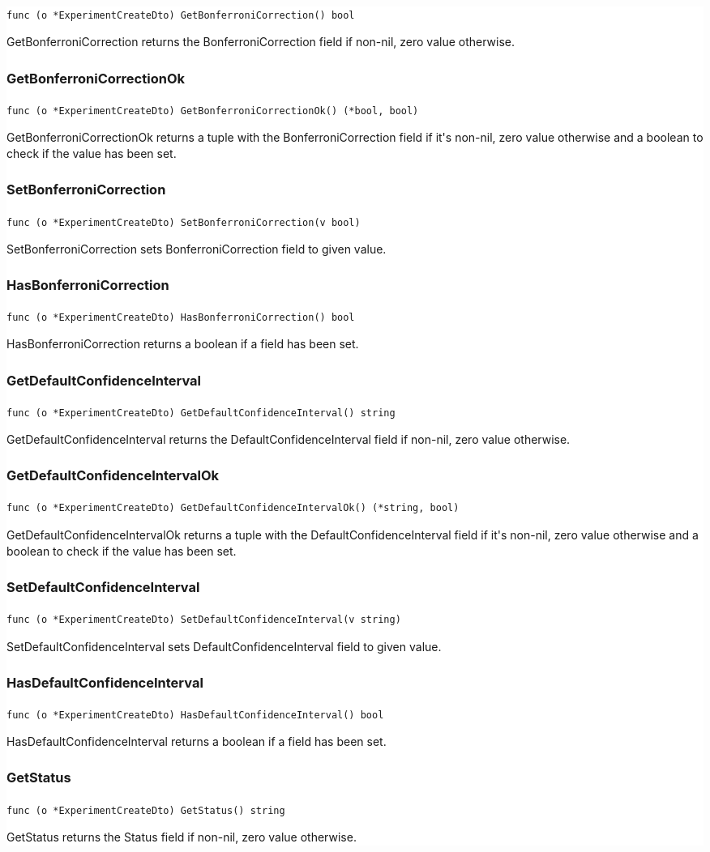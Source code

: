 `func (o *ExperimentCreateDto) GetBonferroniCorrection() bool`

GetBonferroniCorrection returns the BonferroniCorrection field if non-nil, zero value otherwise.

### GetBonferroniCorrectionOk

`func (o *ExperimentCreateDto) GetBonferroniCorrectionOk() (*bool, bool)`

GetBonferroniCorrectionOk returns a tuple with the BonferroniCorrection field if it's non-nil, zero value otherwise
and a boolean to check if the value has been set.

### SetBonferroniCorrection

`func (o *ExperimentCreateDto) SetBonferroniCorrection(v bool)`

SetBonferroniCorrection sets BonferroniCorrection field to given value.

### HasBonferroniCorrection

`func (o *ExperimentCreateDto) HasBonferroniCorrection() bool`

HasBonferroniCorrection returns a boolean if a field has been set.

### GetDefaultConfidenceInterval

`func (o *ExperimentCreateDto) GetDefaultConfidenceInterval() string`

GetDefaultConfidenceInterval returns the DefaultConfidenceInterval field if non-nil, zero value otherwise.

### GetDefaultConfidenceIntervalOk

`func (o *ExperimentCreateDto) GetDefaultConfidenceIntervalOk() (*string, bool)`

GetDefaultConfidenceIntervalOk returns a tuple with the DefaultConfidenceInterval field if it's non-nil, zero value otherwise
and a boolean to check if the value has been set.

### SetDefaultConfidenceInterval

`func (o *ExperimentCreateDto) SetDefaultConfidenceInterval(v string)`

SetDefaultConfidenceInterval sets DefaultConfidenceInterval field to given value.

### HasDefaultConfidenceInterval

`func (o *ExperimentCreateDto) HasDefaultConfidenceInterval() bool`

HasDefaultConfidenceInterval returns a boolean if a field has been set.

### GetStatus

`func (o *ExperimentCreateDto) GetStatus() string`

GetStatus returns the Status field if non-nil, zero value otherwise.
